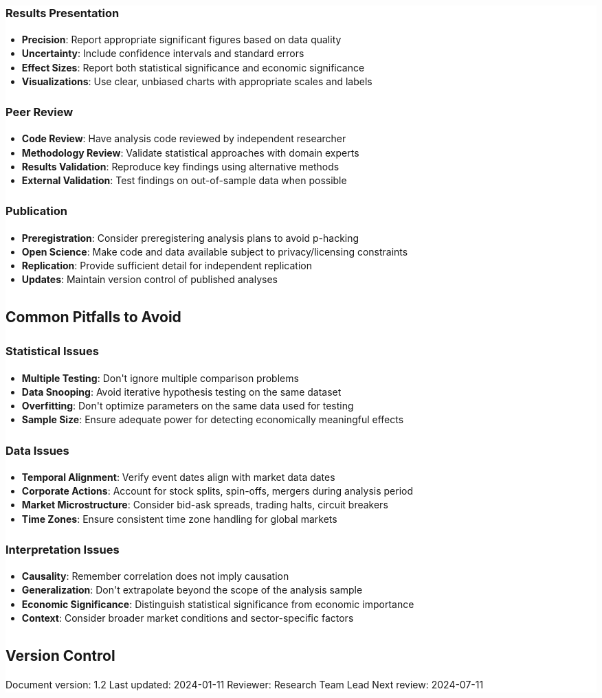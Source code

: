 ### Results Presentation
- **Precision**: Report appropriate significant figures based on data quality
- **Uncertainty**: Include confidence intervals and standard errors
- **Effect Sizes**: Report both statistical significance and economic significance
- **Visualizations**: Use clear, unbiased charts with appropriate scales and labels

### Peer Review
- **Code Review**: Have analysis code reviewed by independent researcher
- **Methodology Review**: Validate statistical approaches with domain experts
- **Results Validation**: Reproduce key findings using alternative methods
- **External Validation**: Test findings on out-of-sample data when possible

### Publication
- **Preregistration**: Consider preregistering analysis plans to avoid p-hacking
- **Open Science**: Make code and data available subject to privacy/licensing constraints
- **Replication**: Provide sufficient detail for independent replication
- **Updates**: Maintain version control of published analyses

## Common Pitfalls to Avoid

### Statistical Issues
- **Multiple Testing**: Don't ignore multiple comparison problems
- **Data Snooping**: Avoid iterative hypothesis testing on the same dataset  
- **Overfitting**: Don't optimize parameters on the same data used for testing
- **Sample Size**: Ensure adequate power for detecting economically meaningful effects

### Data Issues
- **Temporal Alignment**: Verify event dates align with market data dates
- **Corporate Actions**: Account for stock splits, spin-offs, mergers during analysis period
- **Market Microstructure**: Consider bid-ask spreads, trading halts, circuit breakers
- **Time Zones**: Ensure consistent time zone handling for global markets

### Interpretation Issues
- **Causality**: Remember correlation does not imply causation
- **Generalization**: Don't extrapolate beyond the scope of the analysis sample
- **Economic Significance**: Distinguish statistical significance from economic importance
- **Context**: Consider broader market conditions and sector-specific factors

## Version Control

Document version: 1.2
Last updated: 2024-01-11
Reviewer: Research Team Lead
Next review: 2024-07-11